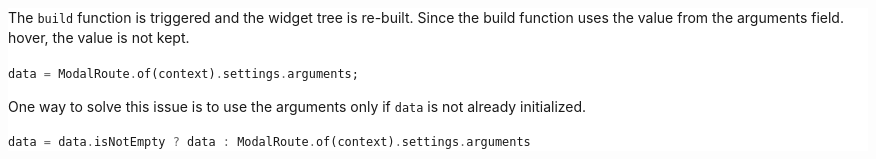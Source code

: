 The `build` function is triggered and the widget tree is re-built. Since the build function uses the value from the arguments field. hover, the value is not kept.

```dart
data = ModalRoute.of(context).settings.arguments;
```

One way to solve this issue is to use the arguments only if `data` is not already initialized.

```dart
data = data.isNotEmpty ? data : ModalRoute.of(context).settings.arguments
```
